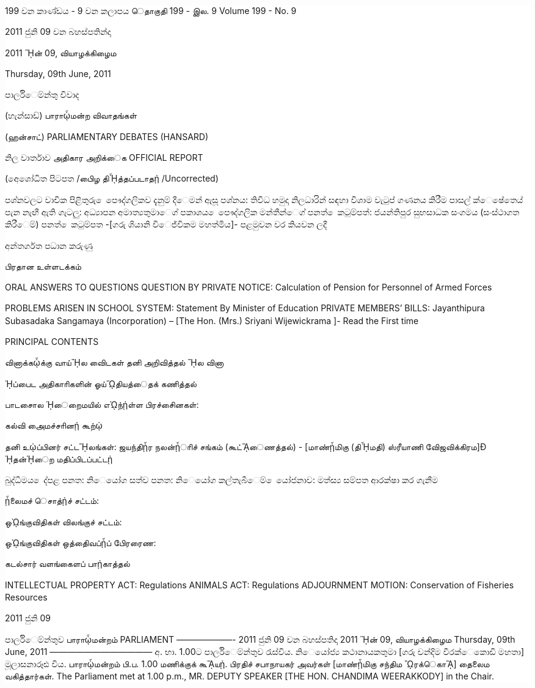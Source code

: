199 වන කාණ්ඩය - 9 වන කලාපය ெதாகுதி 199 - இல. 9 Volume 199 - No. 9

2011 ජුනි 09 වන බහස්පතින්දා

2011 ᾝன் 09, வியாழக்கிழைம

Thursday, 09th June, 2011

පාර්ලිෙම්න්තු විවාද

(හැන්සාඩ්) பாராᾦமன்ற விவாதங்கள்

(ஹன்சாட்) PARLIAMENTARY DEBATES (HANSARD)

නිල වාර්තාව அதிகார அறிக்ைக OFFICIAL REPORT

(අෙශෝධිත පිටපත /பிைழ திᾞத்தப்படாதᾐ /Uncorrected)

පශ්නවලට වාචික පිළිතුරු ෙපෞද්ගලිකව දැනුම් දීෙමන් ඇසූ පශ්නය: තිවිධ හමුදා නිලධාරින් සඳහා විශාම වැටුප් ගණනය කිරීම පාසල් ක්ෙෂේතෙය් පැන නැඟී ඇති ගැටලු: අධ්‍යාපන අමාත්‍යතුමාෙග් පකාශය ෙපෞද්ගලික මන්තීන්ෙග් පනත් ෙකටුම්පත්: ජයන්තිපුර සුභසාධක සංගමය (සංස්ථාගත කිරීෙම්) පනත් ෙකටුම්පත -[ගරු ශියානි විෙජ්විකම මහත්මිය]- පළමුවන වර කියවන ලදී

අන්තර්ගත පධාන කරුණු

பிரதான உள்ளடக்கம்

ORAL ANSWERS TO QUESTIONS QUESTION BY PRIVATE NOTICE: Calculation of Pension for Personnel of Armed Forces

PROBLEMS ARISEN IN SCHOOL SYSTEM: Statement By Minister of Education PRIVATE MEMBERS’ BILLS: Jayanthipura Subasadaka Sangamaya (Incorporation) – [The Hon. (Mrs.) Sriyani Wijewickrama ]- Read the First time

PRINCIPAL CONTENTS

வினாக்கᾦக்கு வாய்ᾚல விைடகள் தனி அறிவித்தல் ᾚல வினா

ᾙப்பைட அதிகாாிகளின் ஓய்ᾬதியத்ைதக் கணித்தல்

பாடசாைல ᾙைறைமயில் எᾨந்ᾐள்ள பிரச்சிைனகள்:

கல்வி அைமச்சாினᾐ கூற்ᾠ

தனி உᾠப்பினர் சட்டᾚலங்கள்: ஜயந்திᾗர நலன்ᾗாிச் சங்கம் (கூட்ᾊைணத்தல்) - [மாண்ᾗமிகு (திᾞமதி) ஸ்ரீயாணி விேஜவிக்கிரம]Ð ᾙதன்ᾙைற மதிப்பிடப்பட்டᾐ

බුද්ධිමය ෙද්පළ පනත: නිෙයෝග සත්ව පනත: නිෙයෝග කල්තැබීෙම් ෙයෝජනාව: මත්ස්‍ය සම්පත ආරක්ෂා කර ගැනීම

ᾗலைமச் ெசாத்ᾐச் சட்டம்:

ஒᾨங்குவிதிகள் விலங்குச் சட்டம்:

ஒᾨங்குவிதிகள் ஒத்திைவப்ᾗப் பிேரரைண:

கடல்சார் வளங்கைளப் பாᾐகாத்தல்

INTELLECTUAL PROPERTY ACT: Regulations ANIMALS ACT: Regulations ADJOURNMENT MOTION: Conservation of Fisheries Resources

2011 ජුනි 09

පාර්ලිෙම්න්තුව பாராᾦமன்றம் PARLIAMENT —————–—- 2011 ජුනි 09 වන බහස්පතිදා 2011 ᾝன் 09, வியாழக்கிழைம Thursday, 09th June, 2011 ———————————— අ. භා. 1.00ට පාර්ලිෙම්න්තුව රැස්විය. නිෙයෝජ්‍ය කථානායකතුමා [ගරු චන්දිම වීරක්ෙකොඩි මහතා] මූලාසනාරූඪ විය. பாராᾦமன்றம் பி.ப. 1.00 மணிக்குக் கூᾊயᾐ. பிரதிச் சபாநாயகர் அவர்கள் [மாண்ᾗமிகு சந்திம ᾪரக்ெகாᾊ] தைலைம வகித்தார்கள். The Parliament met at 1.00 p.m., MR. DEPUTY SPEAKER [THE HON. CHANDIMA WEERAKKODY] in the Chair.
